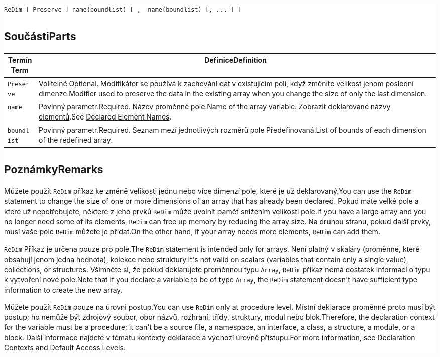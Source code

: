 ```  
ReDim [ Preserve ] name(boundlist) [ ,  name(boundlist) [, ... ] ]  
```  
  
## <a name="parts"></a><span data-ttu-id="8a70a-105">Součásti</span><span class="sxs-lookup"><span data-stu-id="8a70a-105">Parts</span></span>  
  
|<span data-ttu-id="8a70a-106">Termín</span><span class="sxs-lookup"><span data-stu-id="8a70a-106">Term</span></span>|<span data-ttu-id="8a70a-107">Definice</span><span class="sxs-lookup"><span data-stu-id="8a70a-107">Definition</span></span>|  
|----------|----------------|  
|`Preserve`|<span data-ttu-id="8a70a-108">Volitelné.</span><span class="sxs-lookup"><span data-stu-id="8a70a-108">Optional.</span></span> <span data-ttu-id="8a70a-109">Modifikátor se používá k zachování dat v existujícím poli, když změníte velikost jenom poslední dimenze.</span><span class="sxs-lookup"><span data-stu-id="8a70a-109">Modifier used to preserve the data in the existing array when you change the size of only the last dimension.</span></span>|  
|`name`|<span data-ttu-id="8a70a-110">Povinný parametr.</span><span class="sxs-lookup"><span data-stu-id="8a70a-110">Required.</span></span> <span data-ttu-id="8a70a-111">Název proměnné pole.</span><span class="sxs-lookup"><span data-stu-id="8a70a-111">Name of the array variable.</span></span> <span data-ttu-id="8a70a-112">Zobrazit [deklarované názvy elementů](../../../visual-basic/programming-guide/language-features/declared-elements/declared-element-names.md).</span><span class="sxs-lookup"><span data-stu-id="8a70a-112">See [Declared Element Names](../../../visual-basic/programming-guide/language-features/declared-elements/declared-element-names.md).</span></span>|  
|`boundlist`|<span data-ttu-id="8a70a-113">Povinný parametr.</span><span class="sxs-lookup"><span data-stu-id="8a70a-113">Required.</span></span> <span data-ttu-id="8a70a-114">Seznam mezí jednotlivých rozměrů pole Předefinovaná.</span><span class="sxs-lookup"><span data-stu-id="8a70a-114">List of bounds of each dimension of the redefined array.</span></span>|  
  
## <a name="remarks"></a><span data-ttu-id="8a70a-115">Poznámky</span><span class="sxs-lookup"><span data-stu-id="8a70a-115">Remarks</span></span>  
 <span data-ttu-id="8a70a-116">Můžete použít `ReDim` příkaz ke změně velikosti jednu nebo více dimenzí pole, které je už deklarovaný.</span><span class="sxs-lookup"><span data-stu-id="8a70a-116">You can use the `ReDim` statement to change the size of one or more dimensions of an array that has already been declared.</span></span> <span data-ttu-id="8a70a-117">Pokud máte velké pole a které už nepotřebujete, některé z jeho prvků `ReDim` může uvolnit paměť snížením velikosti pole.</span><span class="sxs-lookup"><span data-stu-id="8a70a-117">If you have a large array and you no longer need some of its elements, `ReDim` can free up memory by reducing the array size.</span></span> <span data-ttu-id="8a70a-118">Na druhou stranu, pokud další prvky, musí vaše pole `ReDim` můžete je přidat.</span><span class="sxs-lookup"><span data-stu-id="8a70a-118">On the other hand, if your array needs more elements, `ReDim` can add them.</span></span>  
  
 <span data-ttu-id="8a70a-119">`ReDim` Příkaz je určena pouze pro pole.</span><span class="sxs-lookup"><span data-stu-id="8a70a-119">The `ReDim` statement is intended only for arrays.</span></span> <span data-ttu-id="8a70a-120">Není platný v skaláry (proměnné, které obsahují jenom jedna hodnota), kolekce nebo struktury.</span><span class="sxs-lookup"><span data-stu-id="8a70a-120">It's not valid on scalars (variables that contain only a single value), collections, or structures.</span></span> <span data-ttu-id="8a70a-121">Všimněte si, že pokud deklarujete proměnnou typu `Array`, `ReDim` příkaz nemá dostatek informací o typu k vytvoření nové pole.</span><span class="sxs-lookup"><span data-stu-id="8a70a-121">Note that if you declare a variable to be of type `Array`, the `ReDim` statement doesn't have sufficient type information to create the new array.</span></span>  
  
 <span data-ttu-id="8a70a-122">Můžete použít `ReDim` pouze na úrovni postup.</span><span class="sxs-lookup"><span data-stu-id="8a70a-122">You can use `ReDim` only at procedure level.</span></span> <span data-ttu-id="8a70a-123">Místní deklarace proměnné proto musí být postup; ho nemůže být zdrojový soubor, obor názvů, rozhraní, třídy, struktury, modul nebo blok.</span><span class="sxs-lookup"><span data-stu-id="8a70a-123">Therefore, the declaration context for the variable must be a procedure; it can't be a source file, a namespace, an interface, a class, a structure, a module, or a block.</span></span> <span data-ttu-id="8a70a-124">Další informace najdete v tématu [kontexty deklarace a výchozí úrovně přístupu](../../../visual-basic/language-reference/statements/declaration-contexts-and-default-access-levels.md).</span><span class="sxs-lookup"><span data-stu-id="8a70a-124">For more information, see [Declaration Contexts and Default Access Levels](../../../visual-basic/language-reference/statements/declaration-contexts-and-default-access-levels.md).</span></span>  
  
